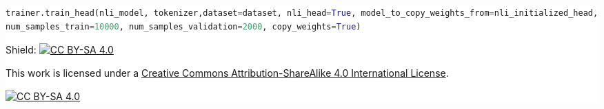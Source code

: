 ```python
trainer.train_head(nli_model, tokenizer,dataset=dataset, nli_head=True, model_to_copy_weights_from=nli_initialized_head, num_samples_train=10000, num_samples_validation=2000, copy_weights=True)
```

Shield: [![CC BY-SA 4.0][cc-by-sa-shield]][cc-by-sa]

This work is licensed under a
[Creative Commons Attribution-ShareAlike 4.0 International License][cc-by-sa].

[![CC BY-SA 4.0][cc-by-sa-image]][cc-by-sa]

[cc-by-sa]: http://creativecommons.org/licenses/by-sa/4.0/
[cc-by-sa-image]: https://licensebuttons.net/l/by-sa/4.0/88x31.png
[cc-by-sa-shield]: https://img.shields.io/badge/License-CC%20BY--SA%204.0-lightgrey.svg


[^1]: Ling, S., Salazar, J., Liu, Y., Kirchhoff, K., & Amazon, A. (2020). Bertphone: Phonetically-aware encoder representations for utterance-level speaker and language recognition. In Proc. Odyssey 2020 the speaker and language recognition workshop (pp. 9-16).
[^2]: Devlin, J., Chang, M. W., Lee, K., & Toutanova, K. (2018). Bert: Pre-training of deep bidirectional transformers for language understanding. arXiv preprint arXiv:1810.04805.
[^3]: Mikolov, T., Sutskever, I., Chen, K., Corrado, G. S., & Dean, J. (2013). Distributed representations of words and phrases and their compositionality. In Advances in neural information processing systems (pp. 3111-3119).
[^4]: Caliskan, A., Bryson, J. J., & Narayanan, A. (2017). Semantics derived automatically from language corpora contain human-like biases. Science, 356(6334), 183-186.‏
[^5]: Antonovsky, A. (1987). Unraveling the mystery of health: How people manage stress and stay well. Jossey-bass.
[^6]: Trockel, M., Bohman, B., Lesure, E., Hamidi, M. S., Welle, D., Roberts, L., & Shanafelt, T. (2018). A brief instrument to assess both burnout and professional fulfillment in physicians: reliability and validity, including correlation with self-reported medical errors, in a sample of resident and practicing physicians. Academic Psychiatry, 42(1), 11-24.
[^7]: Lazarus, R. S., & Folkman, S. (1984). Stress, appraisal, and coping. Springer publishing company.